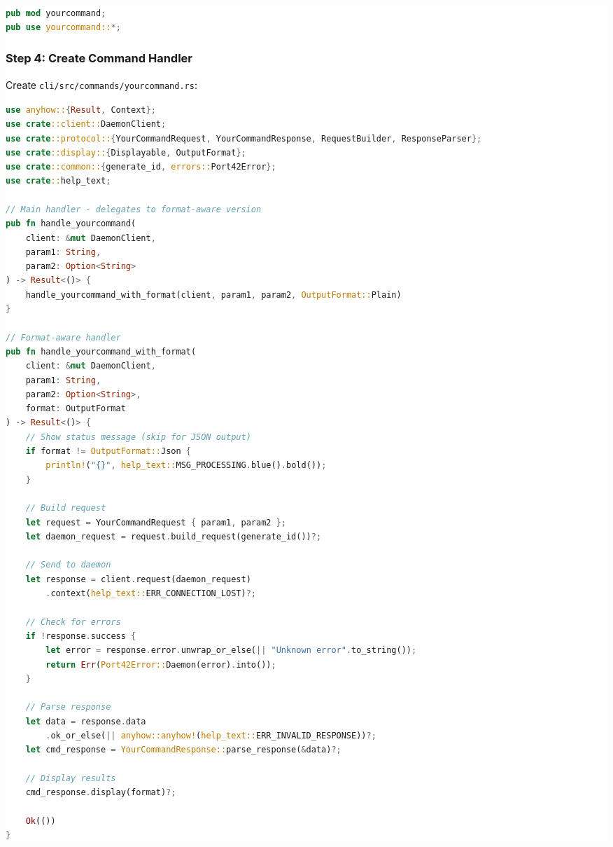 ```rust
pub mod yourcommand;
pub use yourcommand::*;
```

### Step 4: Create Command Handler

Create `cli/src/commands/yourcommand.rs`:

```rust
use anyhow::{Result, Context};
use crate::client::DaemonClient;
use crate::protocol::{YourCommandRequest, YourCommandResponse, RequestBuilder, ResponseParser};
use crate::display::{Displayable, OutputFormat};
use crate::common::{generate_id, errors::Port42Error};
use crate::help_text;

// Main handler - delegates to format-aware version
pub fn handle_yourcommand(
    client: &mut DaemonClient,
    param1: String,
    param2: Option<String>
) -> Result<()> {
    handle_yourcommand_with_format(client, param1, param2, OutputFormat::Plain)
}

// Format-aware handler
pub fn handle_yourcommand_with_format(
    client: &mut DaemonClient,
    param1: String,
    param2: Option<String>,
    format: OutputFormat
) -> Result<()> {
    // Show status message (skip for JSON output)
    if format != OutputFormat::Json {
        println!("{}", help_text::MSG_PROCESSING.blue().bold());
    }
    
    // Build request
    let request = YourCommandRequest { param1, param2 };
    let daemon_request = request.build_request(generate_id())?;
    
    // Send to daemon
    let response = client.request(daemon_request)
        .context(help_text::ERR_CONNECTION_LOST)?;
    
    // Check for errors
    if !response.success {
        let error = response.error.unwrap_or_else(|| "Unknown error".to_string());
        return Err(Port42Error::Daemon(error).into());
    }
    
    // Parse response
    let data = response.data
        .ok_or_else(|| anyhow::anyhow!(help_text::ERR_INVALID_RESPONSE))?;
    let cmd_response = YourCommandResponse::parse_response(&data)?;
    
    // Display results
    cmd_response.display(format)?;
    
    Ok(())
}
```
